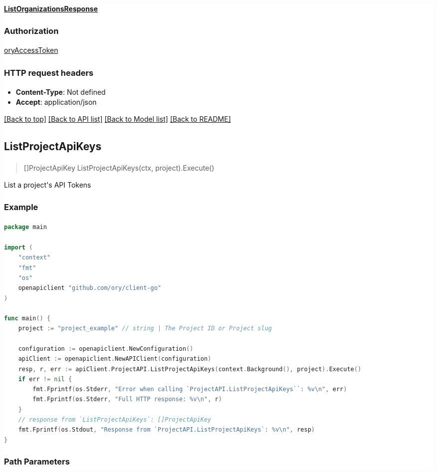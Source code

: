 [**ListOrganizationsResponse**](ListOrganizationsResponse.md)

### Authorization

[oryAccessToken](../README.md#oryAccessToken)

### HTTP request headers

- **Content-Type**: Not defined
- **Accept**: application/json

[[Back to top]](#) [[Back to API list]](../README.md#documentation-for-api-endpoints)
[[Back to Model list]](../README.md#documentation-for-models)
[[Back to README]](../README.md)


## ListProjectApiKeys

> []ProjectApiKey ListProjectApiKeys(ctx, project).Execute()

List a project's API Tokens



### Example

```go
package main

import (
    "context"
    "fmt"
    "os"
    openapiclient "github.com/ory/client-go"
)

func main() {
    project := "project_example" // string | The Project ID or Project slug

    configuration := openapiclient.NewConfiguration()
    apiClient := openapiclient.NewAPIClient(configuration)
    resp, r, err := apiClient.ProjectAPI.ListProjectApiKeys(context.Background(), project).Execute()
    if err != nil {
        fmt.Fprintf(os.Stderr, "Error when calling `ProjectAPI.ListProjectApiKeys``: %v\n", err)
        fmt.Fprintf(os.Stderr, "Full HTTP response: %v\n", r)
    }
    // response from `ListProjectApiKeys`: []ProjectApiKey
    fmt.Fprintf(os.Stdout, "Response from `ProjectAPI.ListProjectApiKeys`: %v\n", resp)
}
```

### Path Parameters
